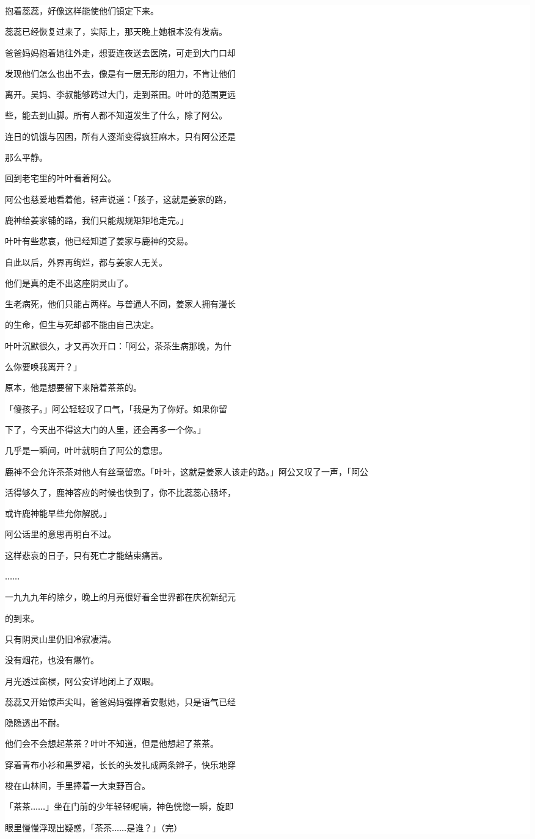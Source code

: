 抱着蕊蕊，好像这样能使他们镇定下来。

蕊蕊已经恢复过来了，实际上，那天晚上她根本没有发病。

爸爸妈妈抱着她往外走，想要连夜送去医院，可走到大门口却

发现他们怎么也出不去，像是有一层无形的阻力，不肯让他们

离开。吴妈、李叔能够跨过大门，走到茶田。叶叶的范围更远

些，能去到山脚。所有人都不知道发生了什么，除了阿公。

连日的饥饿与囚困，所有人逐渐变得疯狂麻木，只有阿公还是

那么平静。

回到老宅里的叶叶看着阿公。

阿公也慈爱地看着他，轻声说道：「孩子，这就是姜家的路，

鹿神给姜家铺的路，我们只能规规矩矩地走完。」

叶叶有些悲哀，他已经知道了姜家与鹿神的交易。

自此以后，外界再绚烂，都与姜家人无关。

他们是真的走不出这座阴灵山了。

生老病死，他们只能占两样。与普通人不同，姜家人拥有漫长

的生命，但生与死却都不能由自己决定。

叶叶沉默很久，才又再次开口：「阿公，茶茶生病那晚，为什

么你要唤我离开？」

原本，他是想要留下来陪着茶茶的。

「傻孩子。」阿公轻轻叹了口气，「我是为了你好。如果你留

下了，今天出不得这大门的人里，还会再多一个你。」

几乎是一瞬间，叶叶就明白了阿公的意思。

鹿神不会允许茶茶对他人有丝毫留恋。「叶叶，这就是姜家人该走的路。」阿公又叹了一声，「阿公

活得够久了，鹿神答应的时候也快到了，你不比蕊蕊心肠坏，

或许鹿神能早些允你解脱。」

阿公话里的意思再明白不过。

这样悲哀的日子，只有死亡才能结束痛苦。

……

一九九九年的除夕，晚上的月亮很好看全世界都在庆祝新纪元

的到来。

只有阴灵山里仍旧冷寂凄清。

没有烟花，也没有爆竹。

月光透过窗棂，阿公安详地闭上了双眼。

蕊蕊又开始惊声尖叫，爸爸妈妈强撑着安慰她，只是语气已经

隐隐透出不耐。

他们会不会想起茶茶？叶叶不知道，但是他想起了茶茶。

穿着青布小衫和黑罗裙，长长的头发扎成两条辫子，快乐地穿

梭在山林间，手里捧着一大束野百合。

「茶茶……」坐在门前的少年轻轻呢喃，神色恍惚一瞬，旋即

眼里慢慢浮现出疑惑，「茶茶……是谁？」（完）